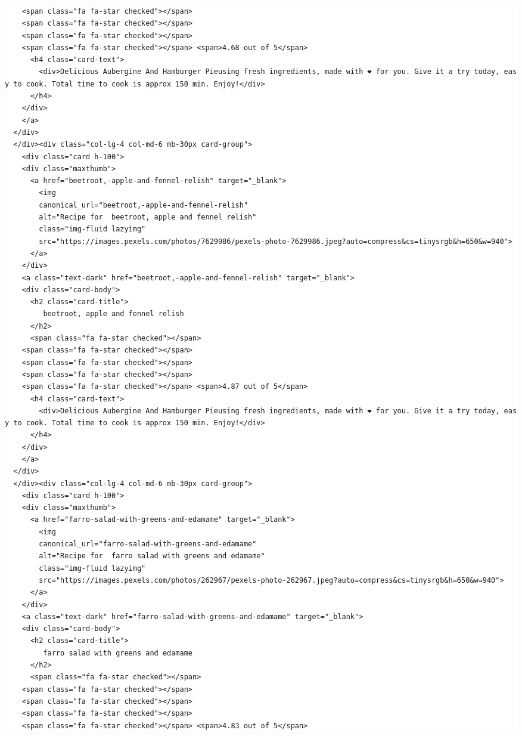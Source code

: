         <span class="fa fa-star checked"></span>
        <span class="fa fa-star checked"></span>
        <span class="fa fa-star checked"></span>
        <span class="fa fa-star checked"></span> <span>4.68 out of 5</span>
          <h4 class="card-text">
            <div>Delicious Aubergine And Hamburger Pieusing fresh ingredients, made with ❤️ for you. Give it a try today, easy to cook. Total time to cook is approx 150 min. Enjoy!</div>
          </h4>
        </div>
        </a>
      </div>
      </div><div class="col-lg-4 col-md-6 mb-30px card-group">
        <div class="card h-100">
        <div class="maxthumb">
          <a href="beetroot,-apple-and-fennel-relish" target="_blank">
            <img
            canonical_url="beetroot,-apple-and-fennel-relish"
            alt="Recipe for  beetroot, apple and fennel relish"
            class="img-fluid lazyimg"
            src="https://images.pexels.com/photos/7629986/pexels-photo-7629986.jpeg?auto=compress&cs=tinysrgb&h=650&w=940">
          </a>
        </div>
        <a class="text-dark" href="beetroot,-apple-and-fennel-relish" target="_blank">
        <div class="card-body">
          <h2 class="card-title">
             beetroot, apple and fennel relish
          </h2>
          <span class="fa fa-star checked"></span>
        <span class="fa fa-star checked"></span>
        <span class="fa fa-star checked"></span>
        <span class="fa fa-star checked"></span>
        <span class="fa fa-star checked"></span> <span>4.87 out of 5</span>
          <h4 class="card-text">
            <div>Delicious Aubergine And Hamburger Pieusing fresh ingredients, made with ❤️ for you. Give it a try today, easy to cook. Total time to cook is approx 150 min. Enjoy!</div>
          </h4>
        </div>
        </a>
      </div>
      </div><div class="col-lg-4 col-md-6 mb-30px card-group">
        <div class="card h-100">
        <div class="maxthumb">
          <a href="farro-salad-with-greens-and-edamame" target="_blank">
            <img
            canonical_url="farro-salad-with-greens-and-edamame"
            alt="Recipe for  farro salad with greens and edamame"
            class="img-fluid lazyimg"
            src="https://images.pexels.com/photos/262967/pexels-photo-262967.jpeg?auto=compress&cs=tinysrgb&h=650&w=940">
          </a>
        </div>
        <a class="text-dark" href="farro-salad-with-greens-and-edamame" target="_blank">
        <div class="card-body">
          <h2 class="card-title">
             farro salad with greens and edamame
          </h2>
          <span class="fa fa-star checked"></span>
        <span class="fa fa-star checked"></span>
        <span class="fa fa-star checked"></span>
        <span class="fa fa-star checked"></span>
        <span class="fa fa-star checked"></span> <span>4.83 out of 5</span>